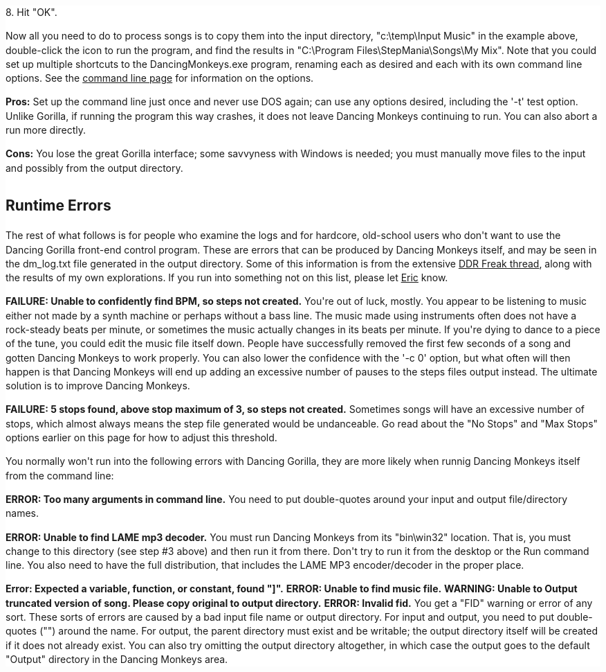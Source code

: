 8\. Hit "OK".

Now all you need to do to process songs is to copy them into the input directory, "c:\temp\Input Music" in the example above, double-click the icon to run the program, and find the results in "C:\Program Files\StepMania\Songs\My Mix". Note that you could set up multiple shortcuts to the DancingMonkeys.exe program, renaming each as desired and each with its own command line options. See the [command line page](/dancing-monkeys-v2/Command_Line "Command Line") for information on the options.

**Pros:** Set up the command line just once and never use DOS again; can use any options desired, including the '-t' test option. Unlike Gorilla, if running the program this way crashes, it does not leave Dancing Monkeys continuing to run. You can also abort a run more directly.

**Cons:** You lose the great Gorilla interface; some savvyness with Windows is needed; you must manually move files to the input and possibly from the output directory.

## Runtime Errors

The rest of what follows is for people who examine the logs and for hardcore, old-school users who don't want to use the Dancing Gorilla front-end control program. These are errors that can be produced by Dancing Monkeys itself, and may be seen in the dm_log.txt file generated in the output directory. Some of this information is from the extensive [DDR Freak thread](http://www.ddrfreak.com/phpBB2/viewtopic.php?t=76391&postdays=0&postorder=asc&start=0), along with the results of my own explorations. If you run into something not on this list, please let [Eric](http://erich.realtimerendering.com/) know.

**FAILURE: Unable to confidently find BPM, so steps not created.** You're out of luck, mostly. You appear to be listening to music either not made by a synth machine or perhaps without a bass line. The music made using instruments often does not have a rock-steady beats per minute, or sometimes the music actually changes in its beats per minute. If you're dying to dance to a piece of the tune, you could edit the music file itself down. People have successfully removed the first few seconds of a song and gotten Dancing Monkeys to work properly. You can also lower the confidence with the '-c 0' option, but what often will then happen is that Dancing Monkeys will end up adding an excessive number of pauses to the steps files output instead. The ultimate solution is to improve Dancing Monkeys.

**FAILURE: 5 stops found, above stop maximum of 3, so steps not created.** Sometimes songs will have an excessive number of stops, which almost always means the step file generated would be undanceable. Go read about the "No Stops" and "Max Stops" options earlier on this page for how to adjust this threshold.

You normally won't run into the following errors with Dancing Gorilla, they are more likely when runnig Dancing Monkeys itself from the command line:

**ERROR: Too many arguments in command line.** You need to put double-quotes around your input and output file/directory names.

**ERROR: Unable to find LAME mp3 decoder.** You must run Dancing Monkeys from its "bin\win32" location. That is, you must change to this directory (see step #3 above) and then run it from there. Don't try to run it from the desktop or the Run command line. You also need to have the full distribution, that includes the LAME MP3 encoder/decoder in the proper place.

**Error: Expected a variable, function, or constant, found "]".**
**ERROR: Unable to find music file.**
**WARNING: Unable to Output truncated version of song. Please copy original to output directory.**
**ERROR: Invalid fid.**
You get a "FID" warning or error of any sort. These sorts of errors are caused by a bad input file name or output directory. For input and output, you need to put double-quotes ("") around the name. For output, the parent directory must exist and be writable; the output directory itself will be created if it does not already exist. You can also try omitting the output directory altogether, in which case the output goes to the default "Output" directory in the Dancing Monkeys area.
